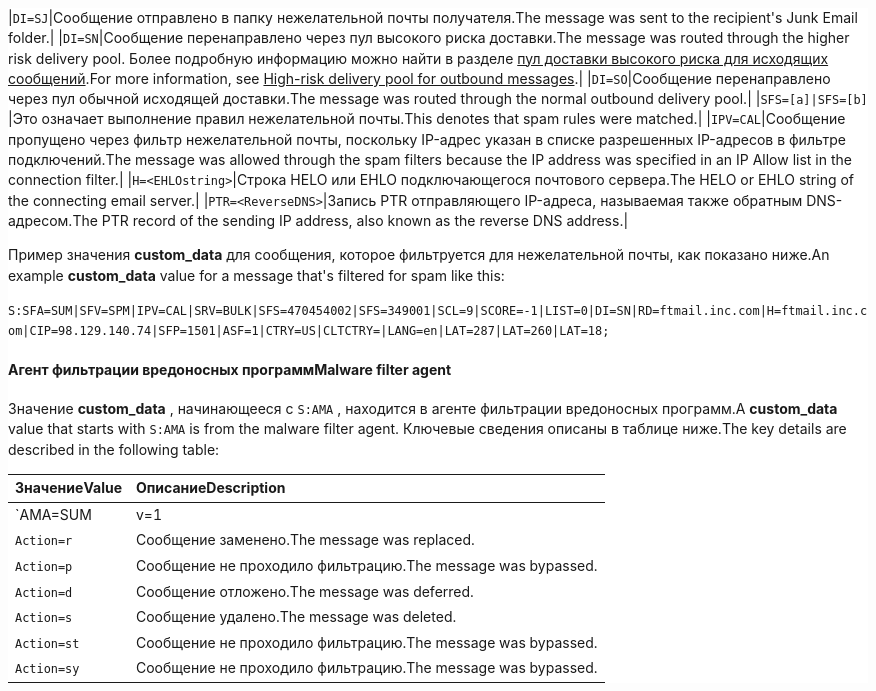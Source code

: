 |`DI=SJ`|<span data-ttu-id="f3bba-333">Сообщение отправлено в папку нежелательной почты получателя.</span><span class="sxs-lookup"><span data-stu-id="f3bba-333">The message was sent to the recipient's Junk Email folder.</span></span>|
|`DI=SN`|<span data-ttu-id="f3bba-334">Сообщение перенаправлено через пул высокого риска доставки.</span><span class="sxs-lookup"><span data-stu-id="f3bba-334">The message was routed through the higher risk delivery pool.</span></span> <span data-ttu-id="f3bba-335">Более подробную информацию можно найти в разделе [пул доставки высокого риска для исходящих сообщений](https://technet.microsoft.com/library/jj200746.aspx).</span><span class="sxs-lookup"><span data-stu-id="f3bba-335">For more information, see [High-risk delivery pool for outbound messages](https://technet.microsoft.com/library/jj200746.aspx).</span></span>|
|`DI=SO`|<span data-ttu-id="f3bba-336">Сообщение перенаправлено через пул обычной исходящей доставки.</span><span class="sxs-lookup"><span data-stu-id="f3bba-336">The message was routed through the normal outbound delivery pool.</span></span>|
|`SFS=[a]|SFS=[b]`|<span data-ttu-id="f3bba-337">Это означает выполнение правил нежелательной почты.</span><span class="sxs-lookup"><span data-stu-id="f3bba-337">This denotes that spam rules were matched.</span></span>|
|`IPV=CAL`|<span data-ttu-id="f3bba-338">Сообщение пропущено через фильтр нежелательной почты, поскольку IP-адрес указан в списке разрешенных IP-адресов в фильтре подключений.</span><span class="sxs-lookup"><span data-stu-id="f3bba-338">The message was allowed through the spam filters because the IP address was specified in an IP Allow list in the connection filter.</span></span>|
|`H=<EHLOstring>`|<span data-ttu-id="f3bba-339">Строка HELO или EHLO подключающегося почтового сервера.</span><span class="sxs-lookup"><span data-stu-id="f3bba-339">The HELO or EHLO string of the connecting email server.</span></span>|
|`PTR=<ReverseDNS>`|<span data-ttu-id="f3bba-340">Запись PTR отправляющего IP-адреса, называемая также обратным DNS-адресом.</span><span class="sxs-lookup"><span data-stu-id="f3bba-340">The PTR record of the sending IP address, also known as the reverse DNS address.</span></span>|

<span data-ttu-id="f3bba-341">Пример значения **custom_data** для сообщения, которое фильтруется для нежелательной почты, как показано ниже.</span><span class="sxs-lookup"><span data-stu-id="f3bba-341">An example **custom_data** value for a message that's filtered for spam like this:</span></span>

`S:SFA=SUM|SFV=SPM|IPV=CAL|SRV=BULK|SFS=470454002|SFS=349001|SCL=9|SCORE=-1|LIST=0|DI=SN|RD=ftmail.inc.com|H=ftmail.inc.com|CIP=98.129.140.74|SFP=1501|ASF=1|CTRY=US|CLTCTRY=|LANG=en|LAT=287|LAT=260|LAT=18;`

#### <a name="malware-filter-agent"></a><span data-ttu-id="f3bba-342">Агент фильтрации вредоносных программ</span><span class="sxs-lookup"><span data-stu-id="f3bba-342">Malware filter agent</span></span>

<span data-ttu-id="f3bba-343">Значение **custom_data** , начинающееся с `S:AMA` , находится в агенте фильтрации вредоносных программ.</span><span class="sxs-lookup"><span data-stu-id="f3bba-343">A **custom_data** value that starts with `S:AMA` is from the malware filter agent.</span></span> <span data-ttu-id="f3bba-344">Ключевые сведения описаны в таблице ниже.</span><span class="sxs-lookup"><span data-stu-id="f3bba-344">The key details are described in the following table:</span></span>

|<span data-ttu-id="f3bba-345">**Значение**</span><span class="sxs-lookup"><span data-stu-id="f3bba-345">**Value**</span></span>|<span data-ttu-id="f3bba-346">**Описание**</span><span class="sxs-lookup"><span data-stu-id="f3bba-346">**Description**</span></span>|
|:-----|:-----|
|<span data-ttu-id="f3bba-347">`AMA=SUM|v=1|` или `AMA=EV|v=1`</span><span class="sxs-lookup"><span data-stu-id="f3bba-347">`AMA=SUM|v=1|` or `AMA=EV|v=1`</span></span>|<span data-ttu-id="f3bba-348">Сообщение помечено как содержащее вредоносные программы.</span><span class="sxs-lookup"><span data-stu-id="f3bba-348">The message was determined to contain malware.</span></span> <span data-ttu-id="f3bba-349">`SUM`Указывает, что вредоносная программа могла быть обнаружена любым числом ядер.</span><span class="sxs-lookup"><span data-stu-id="f3bba-349">`SUM` indicates the malware could've been detected by any number of engines.</span></span> <span data-ttu-id="f3bba-350">`EV`Указывает на наличие вредоносных программ, обнаруженных определенным ядром.</span><span class="sxs-lookup"><span data-stu-id="f3bba-350">`EV` indicates the malware was detected by a specific engine.</span></span> <span data-ttu-id="f3bba-351">Если обработчиком обнаружены вредоносные программы, это вызывает последующие действия.</span><span class="sxs-lookup"><span data-stu-id="f3bba-351">When malware is detected by an engine this triggers the subsequent actions.</span></span>|
|`Action=r`|<span data-ttu-id="f3bba-352">Сообщение заменено.</span><span class="sxs-lookup"><span data-stu-id="f3bba-352">The message was replaced.</span></span>|
|`Action=p`|<span data-ttu-id="f3bba-353">Сообщение не проходило фильтрацию.</span><span class="sxs-lookup"><span data-stu-id="f3bba-353">The message was bypassed.</span></span>|
|`Action=d`|<span data-ttu-id="f3bba-354">Сообщение отложено.</span><span class="sxs-lookup"><span data-stu-id="f3bba-354">The message was deferred.</span></span>|
|`Action=s`|<span data-ttu-id="f3bba-355">Сообщение удалено.</span><span class="sxs-lookup"><span data-stu-id="f3bba-355">The message was deleted.</span></span>|
|`Action=st`|<span data-ttu-id="f3bba-356">Сообщение не проходило фильтрацию.</span><span class="sxs-lookup"><span data-stu-id="f3bba-356">The message was bypassed.</span></span>|
|`Action=sy`|<span data-ttu-id="f3bba-357">Сообщение не проходило фильтрацию.</span><span class="sxs-lookup"><span data-stu-id="f3bba-357">The message was bypassed.</span></span>|